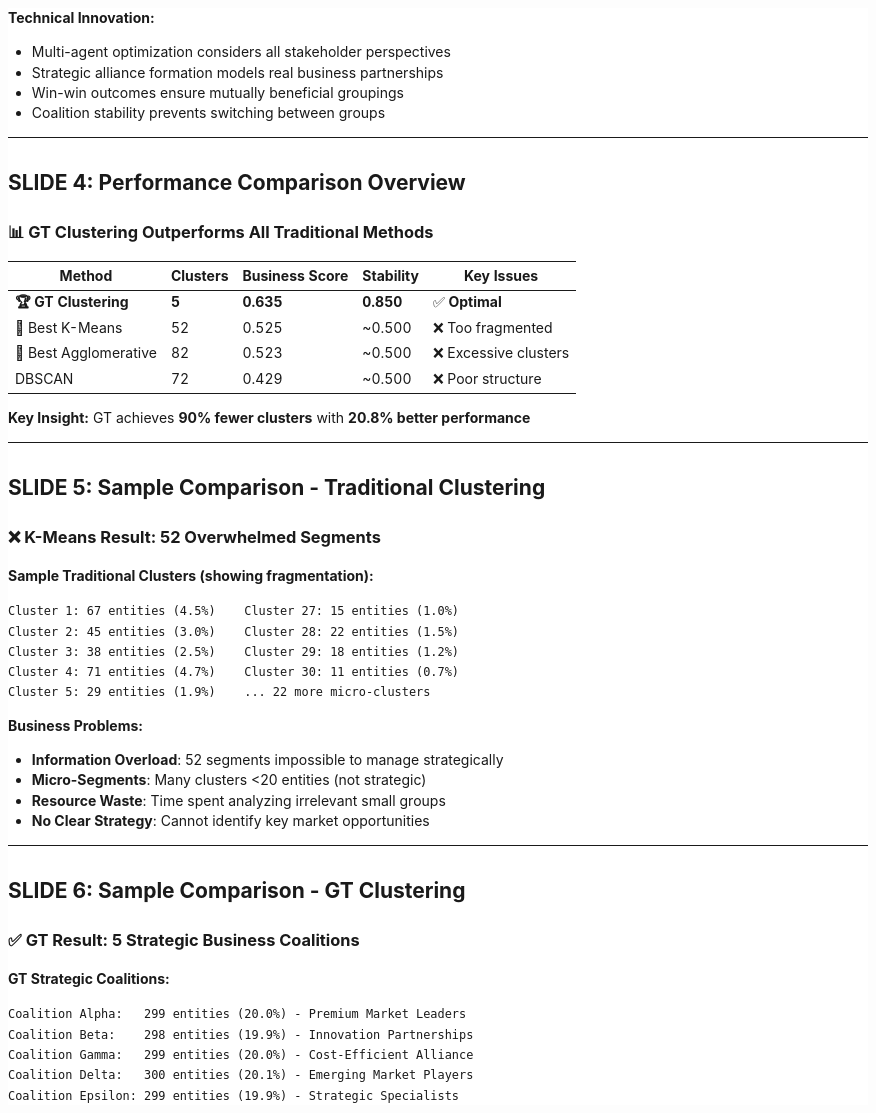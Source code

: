 **Technical Innovation:**
- Multi-agent optimization considers all stakeholder perspectives
- Strategic alliance formation models real business partnerships
- Win-win outcomes ensure mutually beneficial groupings
- Coalition stability prevents switching between groups

---

## **SLIDE 4: Performance Comparison Overview**
### 📊 GT Clustering Outperforms All Traditional Methods

| Method | Clusters | Business Score | Stability | Key Issues |
|--------|----------|----------------|-----------|------------|
| **🏆 GT Clustering** | **5** | **0.635** | **0.850** | ✅ **Optimal** |
| 🥈 Best K-Means | 52 | 0.525 | ~0.500 | ❌ Too fragmented |
| 🥉 Best Agglomerative | 82 | 0.523 | ~0.500 | ❌ Excessive clusters |
| DBSCAN | 72 | 0.429 | ~0.500 | ❌ Poor structure |

**Key Insight:** GT achieves **90% fewer clusters** with **20.8% better performance**

---

## **SLIDE 5: Sample Comparison - Traditional Clustering**
### ❌ K-Means Result: 52 Overwhelmed Segments

**Sample Traditional Clusters (showing fragmentation):**
```
Cluster 1: 67 entities (4.5%)    Cluster 27: 15 entities (1.0%)
Cluster 2: 45 entities (3.0%)    Cluster 28: 22 entities (1.5%)
Cluster 3: 38 entities (2.5%)    Cluster 29: 18 entities (1.2%)
Cluster 4: 71 entities (4.7%)    Cluster 30: 11 entities (0.7%)
Cluster 5: 29 entities (1.9%)    ... 22 more micro-clusters
```

**Business Problems:**
- **Information Overload**: 52 segments impossible to manage strategically
- **Micro-Segments**: Many clusters <20 entities (not strategic)
- **Resource Waste**: Time spent analyzing irrelevant small groups
- **No Clear Strategy**: Cannot identify key market opportunities

---

## **SLIDE 6: Sample Comparison - GT Clustering**
### ✅ GT Result: 5 Strategic Business Coalitions

**GT Strategic Coalitions:**
```
Coalition Alpha:   299 entities (20.0%) - Premium Market Leaders
Coalition Beta:    298 entities (19.9%) - Innovation Partnerships  
Coalition Gamma:   299 entities (20.0%) - Cost-Efficient Alliance
Coalition Delta:   300 entities (20.1%) - Emerging Market Players
Coalition Epsilon: 299 entities (19.9%) - Strategic Specialists
```
